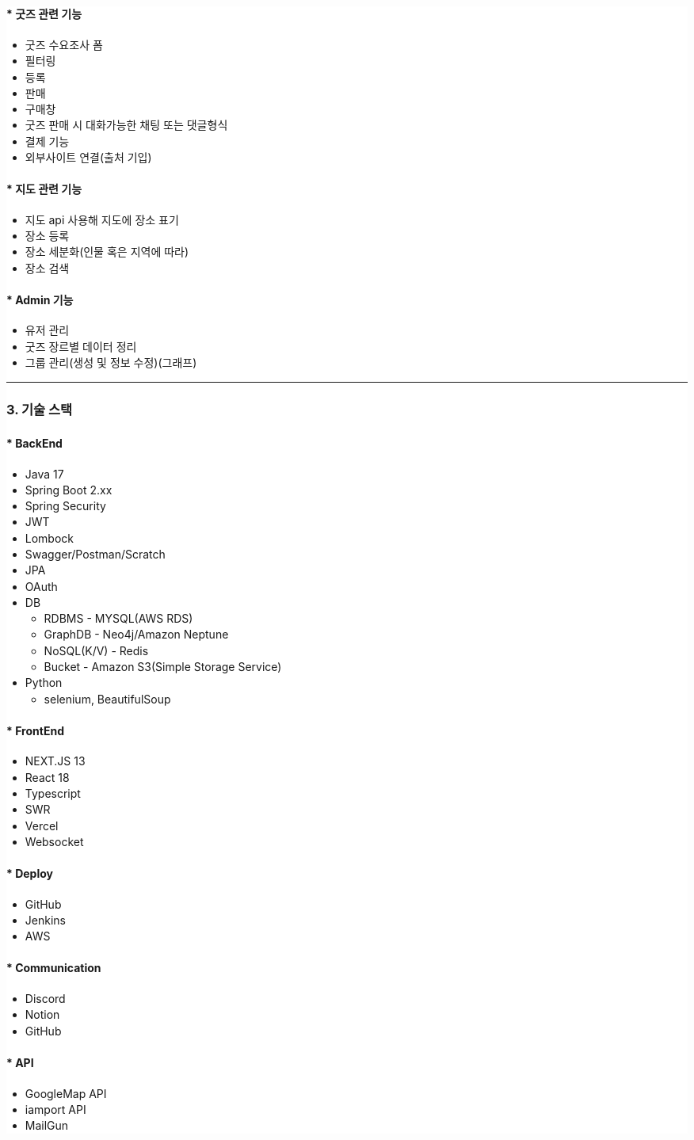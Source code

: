 #### * 굿즈 관련 기능
* 굿즈 수요조사 폼
* 필터링
* 등록
* 판매
* 구매창
* 굿즈 판매 시 대화가능한 채팅 또는 댓글형식
* 결제 기능
* 외부사이트 연결(출처 기입)

#### * 지도 관련 기능
* 지도 api 사용해 지도에 장소 표기
* 장소 등록
* 장소 세분화(인물 혹은 지역에 따라)
* 장소 검색

#### * Admin 기능
* 유저 관리
* 굿즈 장르별 데이터 정리
* 그룹 관리(생성 및 정보 수정)(그래프)
------

### 3. 기술 스택
#### * BackEnd
* Java 17
* Spring Boot 2.xx
* Spring Security
* JWT
* Lombock
* Swagger/Postman/Scratch
* JPA
* OAuth
* DB
  * RDBMS - MYSQL(AWS RDS)
  * GraphDB - Neo4j/Amazon Neptune
  * NoSQL(K/V) - Redis
  * Bucket - Amazon S3(Simple Storage Service)
* Python
  * selenium, BeautifulSoup
 
#### * FrontEnd
* NEXT.JS 13
* React 18
* Typescript
* SWR
* Vercel
* Websocket

#### * Deploy
* GitHub
* Jenkins
* AWS

#### * Communication
* Discord
* Notion
* GitHub

#### * API
* GoogleMap API
* iamport API
* MailGun
